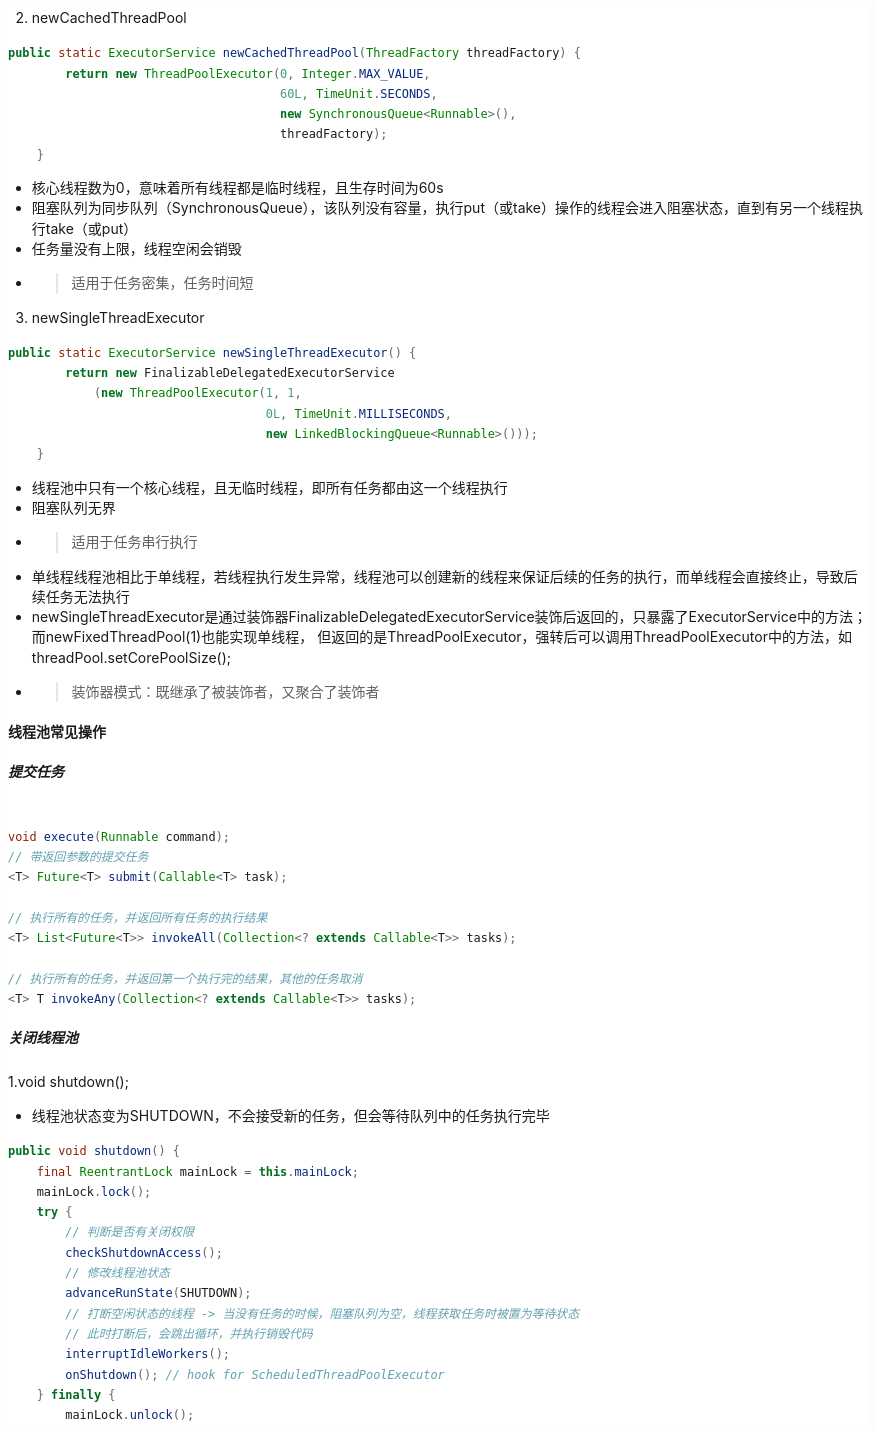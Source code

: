 2. newCachedThreadPool
```java
public static ExecutorService newCachedThreadPool(ThreadFactory threadFactory) {
        return new ThreadPoolExecutor(0, Integer.MAX_VALUE,
                                      60L, TimeUnit.SECONDS,
                                      new SynchronousQueue<Runnable>(),
                                      threadFactory);
    }
```
- 核心线程数为0，意味着所有线程都是临时线程，且生存时间为60s
- 阻塞队列为同步队列（SynchronousQueue），该队列没有容量，执行put（或take）操作的线程会进入阻塞状态，直到有另一个线程执行take（或put）
- 任务量没有上限，线程空闲会销毁
- > 适用于任务密集，任务时间短

3. newSingleThreadExecutor
```java
public static ExecutorService newSingleThreadExecutor() {
        return new FinalizableDelegatedExecutorService
            (new ThreadPoolExecutor(1, 1,
                                    0L, TimeUnit.MILLISECONDS,
                                    new LinkedBlockingQueue<Runnable>()));
    }
```
- 线程池中只有一个核心线程，且无临时线程，即所有任务都由这一个线程执行
- 阻塞队列无界
- > 适用于任务串行执行
- 单线程线程池相比于单线程，若线程执行发生异常，线程池可以创建新的线程来保证后续的任务的执行，而单线程会直接终止，导致后续任务无法执行
- newSingleThreadExecutor是通过装饰器FinalizableDelegatedExecutorService装饰后返回的，只暴露了ExecutorService中的方法；而newFixedThreadPool(1)也能实现单线程，
但返回的是ThreadPoolExecutor，强转后可以调用ThreadPoolExecutor中的方法，如threadPool.setCorePoolSize();
- > 装饰器模式：既继承了被装饰者，又聚合了装饰者

#### 线程池常见操作
##### 提交任务
```java

void execute(Runnable command);
// 带返回参数的提交任务
<T> Future<T> submit(Callable<T> task);

// 执行所有的任务，并返回所有任务的执行结果
<T> List<Future<T>> invokeAll(Collection<? extends Callable<T>> tasks);

// 执行所有的任务，并返回第一个执行完的结果，其他的任务取消
<T> T invokeAny(Collection<? extends Callable<T>> tasks);
```

##### 关闭线程池
1.void shutdown();
- 线程池状态变为SHUTDOWN，不会接受新的任务，但会等待队列中的任务执行完毕
```java
public void shutdown() {
    final ReentrantLock mainLock = this.mainLock;
    mainLock.lock();
    try {
        // 判断是否有关闭权限
        checkShutdownAccess();
        // 修改线程池状态
        advanceRunState(SHUTDOWN);
        // 打断空闲状态的线程 -> 当没有任务的时候，阻塞队列为空，线程获取任务时被置为等待状态
        // 此时打断后，会跳出循环，并执行销毁代码
        interruptIdleWorkers();
        onShutdown(); // hook for ScheduledThreadPoolExecutor
    } finally {
        mainLock.unlock();
```